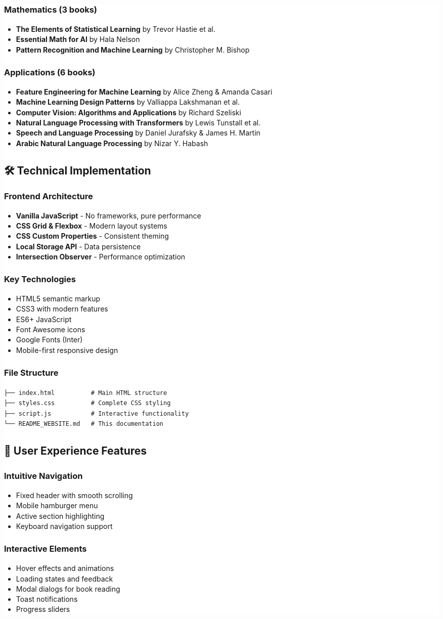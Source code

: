 ### Mathematics (3 books)
- **The Elements of Statistical Learning** by Trevor Hastie et al.
- **Essential Math for AI** by Hala Nelson
- **Pattern Recognition and Machine Learning** by Christopher M. Bishop

### Applications (6 books)
- **Feature Engineering for Machine Learning** by Alice Zheng & Amanda Casari
- **Machine Learning Design Patterns** by Valliappa Lakshmanan et al.
- **Computer Vision: Algorithms and Applications** by Richard Szeliski
- **Natural Language Processing with Transformers** by Lewis Tunstall et al.
- **Speech and Language Processing** by Daniel Jurafsky & James H. Martin
- **Arabic Natural Language Processing** by Nizar Y. Habash

## 🛠️ Technical Implementation

### **Frontend Architecture**
- **Vanilla JavaScript** - No frameworks, pure performance
- **CSS Grid & Flexbox** - Modern layout systems
- **CSS Custom Properties** - Consistent theming
- **Local Storage API** - Data persistence
- **Intersection Observer** - Performance optimization

### **Key Technologies**
- HTML5 semantic markup
- CSS3 with modern features
- ES6+ JavaScript
- Font Awesome icons
- Google Fonts (Inter)
- Mobile-first responsive design

### **File Structure**
```
├── index.html          # Main HTML structure
├── styles.css          # Complete CSS styling
├── script.js           # Interactive functionality
└── README_WEBSITE.md   # This documentation
```

## 🎯 User Experience Features

### **Intuitive Navigation**
- Fixed header with smooth scrolling
- Mobile hamburger menu
- Active section highlighting
- Keyboard navigation support

### **Interactive Elements**
- Hover effects and animations
- Loading states and feedback
- Modal dialogs for book reading
- Toast notifications
- Progress sliders
